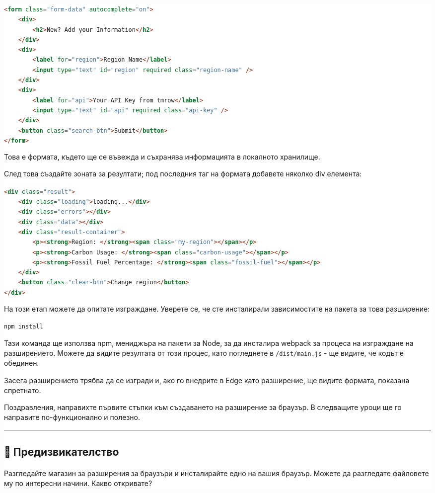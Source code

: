 ```HTML
<form class="form-data" autocomplete="on">
	<div>
		<h2>New? Add your Information</h2>
	</div>
	<div>
		<label for="region">Region Name</label>
		<input type="text" id="region" required class="region-name" />
	</div>
	<div>
		<label for="api">Your API Key from tmrow</label>
		<input type="text" id="api" required class="api-key" />
	</div>
	<button class="search-btn">Submit</button>
</form>	
```  
Това е формата, където ще се въвежда и съхранява информацията в локалното хранилище.

След това създайте зоната за резултати; под последния таг на формата добавете няколко div елемента:

```HTML
<div class="result">
	<div class="loading">loading...</div>
	<div class="errors"></div>
	<div class="data"></div>
	<div class="result-container">
		<p><strong>Region: </strong><span class="my-region"></span></p>
		<p><strong>Carbon Usage: </strong><span class="carbon-usage"></span></p>
		<p><strong>Fossil Fuel Percentage: </strong><span class="fossil-fuel"></span></p>
	</div>
	<button class="clear-btn">Change region</button>
</div>
```  
На този етап можете да опитате изграждане. Уверете се, че сте инсталирали зависимостите на пакета за това разширение:

```
npm install
```  

Тази команда ще използва npm, мениджъра на пакети за Node, за да инсталира webpack за процеса на изграждане на разширението. Можете да видите резултата от този процес, като погледнете в `/dist/main.js` - ще видите, че кодът е обединен.

Засега разширението трябва да се изгради и, ако го внедрите в Edge като разширение, ще видите формата, показана спретнато.

Поздравления, направихте първите стъпки към създаването на разширение за браузър. В следващите уроци ще го направите по-функционално и полезно.

---

## 🚀 Предизвикателство

Разгледайте магазин за разширения за браузъри и инсталирайте едно на вашия браузър. Можете да разгледате файловете му по интересни начини. Какво откривате?
